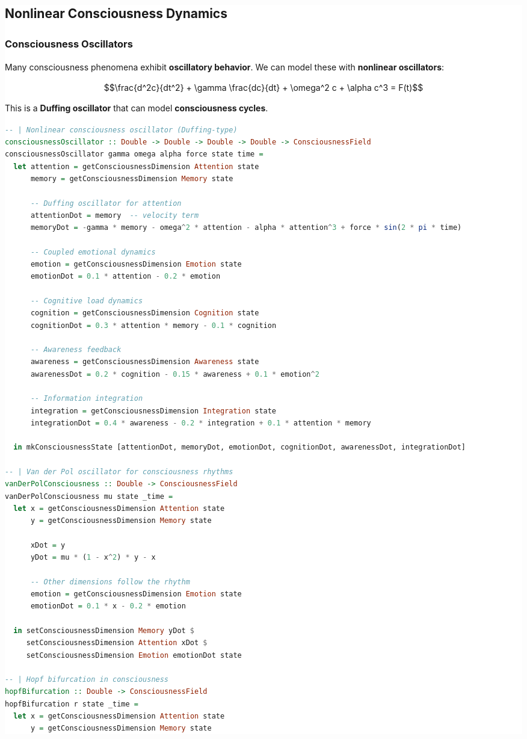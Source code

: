 
## Nonlinear Consciousness Dynamics

### Consciousness Oscillators

Many consciousness phenomena exhibit **oscillatory behavior**. We can model these with **nonlinear oscillators**:

$$\frac{d^2c}{dt^2} + \gamma \frac{dc}{dt} + \omega^2 c + \alpha c^3 = F(t)$$

This is a **Duffing oscillator** that can model **consciousness cycles**.

```haskell
-- | Nonlinear consciousness oscillator (Duffing-type)
consciousnessOscillator :: Double -> Double -> Double -> Double -> ConsciousnessField
consciousnessOscillator gamma omega alpha force state time = 
  let attention = getConsciousnessDimension Attention state
      memory = getConsciousnessDimension Memory state
      
      -- Duffing oscillator for attention
      attentionDot = memory  -- velocity term
      memoryDot = -gamma * memory - omega^2 * attention - alpha * attention^3 + force * sin(2 * pi * time)
      
      -- Coupled emotional dynamics
      emotion = getConsciousnessDimension Emotion state
      emotionDot = 0.1 * attention - 0.2 * emotion
      
      -- Cognitive load dynamics
      cognition = getConsciousnessDimension Cognition state
      cognitionDot = 0.3 * attention * memory - 0.1 * cognition
      
      -- Awareness feedback
      awareness = getConsciousnessDimension Awareness state
      awarenessDot = 0.2 * cognition - 0.15 * awareness + 0.1 * emotion^2
      
      -- Information integration
      integration = getConsciousnessDimension Integration state
      integrationDot = 0.4 * awareness - 0.2 * integration + 0.1 * attention * memory
      
  in mkConsciousnessState [attentionDot, memoryDot, emotionDot, cognitionDot, awarenessDot, integrationDot]

-- | Van der Pol oscillator for consciousness rhythms
vanDerPolConsciousness :: Double -> ConsciousnessField
vanDerPolConsciousness mu state _time = 
  let x = getConsciousnessDimension Attention state
      y = getConsciousnessDimension Memory state
      
      xDot = y
      yDot = mu * (1 - x^2) * y - x
      
      -- Other dimensions follow the rhythm
      emotion = getConsciousnessDimension Emotion state
      emotionDot = 0.1 * x - 0.2 * emotion
      
  in setConsciousnessDimension Memory yDot $
     setConsciousnessDimension Attention xDot $
     setConsciousnessDimension Emotion emotionDot state

-- | Hopf bifurcation in consciousness
hopfBifurcation :: Double -> ConsciousnessField
hopfBifurcation r state _time = 
  let x = getConsciousnessDimension Attention state
      y = getConsciousnessDimension Memory state
```